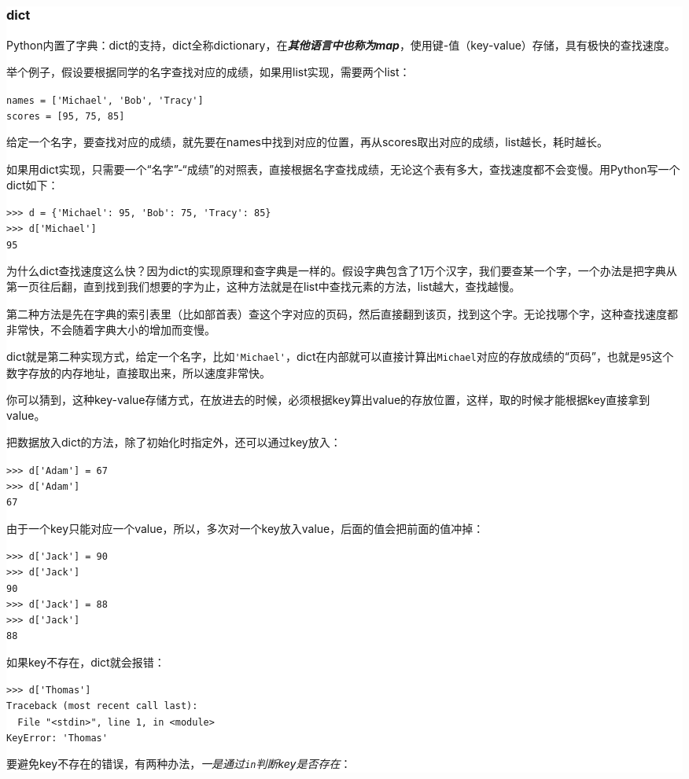 ### dict

Python内置了字典：dict的支持，dict全称dictionary，在***其他语言中也称为map***，使用键-值（key-value）存储，具有极快的查找速度。

举个例子，假设要根据同学的名字查找对应的成绩，如果用list实现，需要两个list：

```
names = ['Michael', 'Bob', 'Tracy']
scores = [95, 75, 85]
```

给定一个名字，要查找对应的成绩，就先要在names中找到对应的位置，再从scores取出对应的成绩，list越长，耗时越长。

如果用dict实现，只需要一个“名字”-“成绩”的对照表，直接根据名字查找成绩，无论这个表有多大，查找速度都不会变慢。用Python写一个dict如下：

```
>>> d = {'Michael': 95, 'Bob': 75, 'Tracy': 85}
>>> d['Michael']
95
```

为什么dict查找速度这么快？因为dict的实现原理和查字典是一样的。假设字典包含了1万个汉字，我们要查某一个字，一个办法是把字典从第一页往后翻，直到找到我们想要的字为止，这种方法就是在list中查找元素的方法，list越大，查找越慢。

第二种方法是先在字典的索引表里（比如部首表）查这个字对应的页码，然后直接翻到该页，找到这个字。无论找哪个字，这种查找速度都非常快，不会随着字典大小的增加而变慢。

dict就是第二种实现方式，给定一个名字，比如`'Michael'`，dict在内部就可以直接计算出`Michael`对应的存放成绩的“页码”，也就是`95`这个数字存放的内存地址，直接取出来，所以速度非常快。

你可以猜到，这种key-value存储方式，在放进去的时候，必须根据key算出value的存放位置，这样，取的时候才能根据key直接拿到value。

把数据放入dict的方法，除了初始化时指定外，还可以通过key放入：

```
>>> d['Adam'] = 67
>>> d['Adam']
67
```

由于一个key只能对应一个value，所以，多次对一个key放入value，后面的值会把前面的值冲掉：

```
>>> d['Jack'] = 90
>>> d['Jack']
90
>>> d['Jack'] = 88
>>> d['Jack']
88
```

如果key不存在，dict就会报错：

```
>>> d['Thomas']
Traceback (most recent call last):
  File "<stdin>", line 1, in <module>
KeyError: 'Thomas'
```

要避免key不存在的错误，有两种办法，*一是通过`in`判断key是否存在*：
